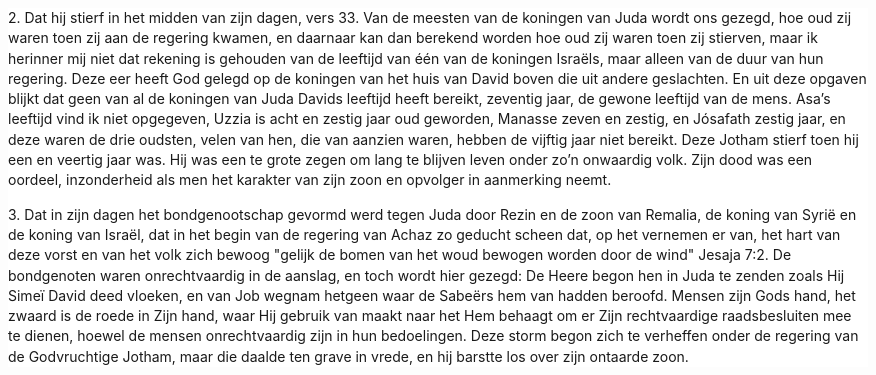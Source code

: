2\. Dat hij stierf in het midden van zijn dagen, vers 33. Van de meesten van de koningen van Juda wordt ons gezegd, hoe oud zij waren toen zij aan de regering kwamen, en daarnaar kan dan berekend worden hoe oud zij waren toen zij stierven, maar ik herinner mij niet dat rekening is gehouden van de leeftijd van één van de koningen Israëls, maar alleen van de duur van hun regering. Deze eer heeft God gelegd op de koningen van het huis van David boven die uit andere geslachten. En uit deze opgaven blijkt dat geen van al de koningen van Juda Davids leeftijd heeft bereikt, zeventig jaar, de gewone leeftijd van de mens. Asa’s leeftijd vind ik niet opgegeven, Uzzia is acht en zestig jaar oud geworden, Manasse zeven en zestig, en Jósafath zestig jaar, en deze waren de drie oudsten, velen van hen, die van aanzien waren, hebben de vijftig jaar niet bereikt. Deze Jotham stierf toen hij een en veertig jaar was. Hij was een te grote zegen om lang te blijven leven onder zo’n onwaardig volk. Zijn dood was een oordeel, inzonderheid als men het karakter van zijn zoon en opvolger in aanmerking neemt.

3\. Dat in zijn dagen het bondgenootschap gevormd werd tegen Juda door Rezin en de zoon van Remalia, de koning van Syrië en de koning van Israël, dat in het begin van de regering van Achaz zo geducht scheen dat, op het vernemen er van, het hart van deze vorst en van het volk zich bewoog "gelijk de bomen van het woud bewogen worden door de wind" Jesaja 7:2. De bondgenoten waren onrechtvaardig in de aanslag, en toch wordt hier gezegd: De Heere begon hen in Juda te zenden zoals Hij Simeï David deed vloeken, en van Job wegnam hetgeen waar de Sabeërs hem van hadden beroofd. 
Mensen zijn Gods hand, het zwaard is de roede in Zijn hand, waar Hij gebruik van maakt naar het Hem behaagt om er Zijn rechtvaardige raadsbesluiten mee te dienen, hoewel de mensen onrechtvaardig zijn in hun bedoelingen. Deze storm begon zich te verheffen onder de regering van de Godvruchtige Jotham, maar die daalde ten grave in vrede, en hij barstte los over zijn ontaarde zoon. 

 
